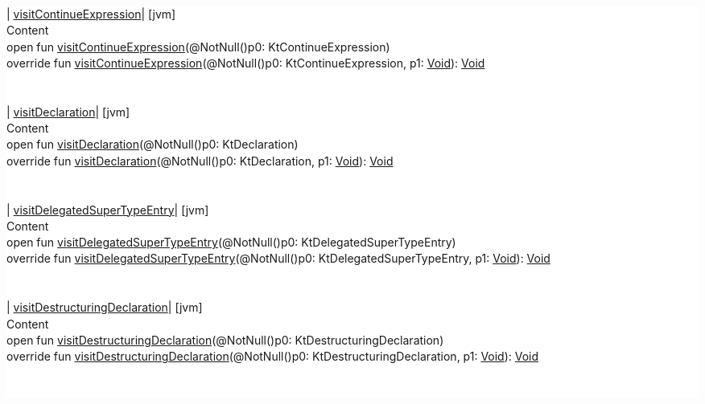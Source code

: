 | <a name="org.jetbrains.kotlin.psi/KtVisitorVoid/visitContinueExpression/#org.jetbrains.kotlin.psi.KtContinueExpression/PointingToDeclaration/"></a>[visitContinueExpression](../../io.gitlab.arturbosch.detekt.api.internal/-base-rule/index.md#%5Borg.jetbrains.kotlin.psi%2FKtVisitorVoid%2FvisitContinueExpression%2F%23org.jetbrains.kotlin.psi.KtContinueExpression%2FPointingToDeclaration%2F%5D%2FFunctions%2F-931080397)| <a name="org.jetbrains.kotlin.psi/KtVisitorVoid/visitContinueExpression/#org.jetbrains.kotlin.psi.KtContinueExpression/PointingToDeclaration/"></a>[jvm]  <br>Content  <br>open fun [visitContinueExpression](../../io.gitlab.arturbosch.detekt.api.internal/-base-rule/index.md#%5Borg.jetbrains.kotlin.psi%2FKtVisitorVoid%2FvisitContinueExpression%2F%23org.jetbrains.kotlin.psi.KtContinueExpression%2FPointingToDeclaration%2F%5D%2FFunctions%2F-931080397)(@NotNull()p0: KtContinueExpression)  <br>override fun [visitContinueExpression](../../io.gitlab.arturbosch.detekt.api.internal/-base-rule/index.md#%5Borg.jetbrains.kotlin.psi%2FKtVisitorVoid%2FvisitContinueExpression%2F%23org.jetbrains.kotlin.psi.KtContinueExpression%23java.lang.Void%2FPointingToDeclaration%2F%5D%2FFunctions%2F-931080397)(@NotNull()p0: KtContinueExpression, p1: [Void](https://docs.oracle.com/javase/8/docs/api/java/lang/Void.html)): [Void](https://docs.oracle.com/javase/8/docs/api/java/lang/Void.html)  <br><br><br>
| <a name="org.jetbrains.kotlin.psi/KtVisitorVoid/visitDeclaration/#org.jetbrains.kotlin.psi.KtDeclaration/PointingToDeclaration/"></a>[visitDeclaration](../../io.gitlab.arturbosch.detekt.api.internal/-base-rule/index.md#%5Borg.jetbrains.kotlin.psi%2FKtVisitorVoid%2FvisitDeclaration%2F%23org.jetbrains.kotlin.psi.KtDeclaration%2FPointingToDeclaration%2F%5D%2FFunctions%2F-931080397)| <a name="org.jetbrains.kotlin.psi/KtVisitorVoid/visitDeclaration/#org.jetbrains.kotlin.psi.KtDeclaration/PointingToDeclaration/"></a>[jvm]  <br>Content  <br>open fun [visitDeclaration](../../io.gitlab.arturbosch.detekt.api.internal/-base-rule/index.md#%5Borg.jetbrains.kotlin.psi%2FKtVisitorVoid%2FvisitDeclaration%2F%23org.jetbrains.kotlin.psi.KtDeclaration%2FPointingToDeclaration%2F%5D%2FFunctions%2F-931080397)(@NotNull()p0: KtDeclaration)  <br>override fun [visitDeclaration](../../io.gitlab.arturbosch.detekt.api.internal/-base-rule/index.md#%5Borg.jetbrains.kotlin.psi%2FKtVisitorVoid%2FvisitDeclaration%2F%23org.jetbrains.kotlin.psi.KtDeclaration%23java.lang.Void%2FPointingToDeclaration%2F%5D%2FFunctions%2F-931080397)(@NotNull()p0: KtDeclaration, p1: [Void](https://docs.oracle.com/javase/8/docs/api/java/lang/Void.html)): [Void](https://docs.oracle.com/javase/8/docs/api/java/lang/Void.html)  <br><br><br>
| <a name="org.jetbrains.kotlin.psi/KtVisitorVoid/visitDelegatedSuperTypeEntry/#org.jetbrains.kotlin.psi.KtDelegatedSuperTypeEntry/PointingToDeclaration/"></a>[visitDelegatedSuperTypeEntry](../../io.gitlab.arturbosch.detekt.api.internal/-base-rule/index.md#%5Borg.jetbrains.kotlin.psi%2FKtVisitorVoid%2FvisitDelegatedSuperTypeEntry%2F%23org.jetbrains.kotlin.psi.KtDelegatedSuperTypeEntry%2FPointingToDeclaration%2F%5D%2FFunctions%2F-931080397)| <a name="org.jetbrains.kotlin.psi/KtVisitorVoid/visitDelegatedSuperTypeEntry/#org.jetbrains.kotlin.psi.KtDelegatedSuperTypeEntry/PointingToDeclaration/"></a>[jvm]  <br>Content  <br>open fun [visitDelegatedSuperTypeEntry](../../io.gitlab.arturbosch.detekt.api.internal/-base-rule/index.md#%5Borg.jetbrains.kotlin.psi%2FKtVisitorVoid%2FvisitDelegatedSuperTypeEntry%2F%23org.jetbrains.kotlin.psi.KtDelegatedSuperTypeEntry%2FPointingToDeclaration%2F%5D%2FFunctions%2F-931080397)(@NotNull()p0: KtDelegatedSuperTypeEntry)  <br>override fun [visitDelegatedSuperTypeEntry](../../io.gitlab.arturbosch.detekt.api.internal/-base-rule/index.md#%5Borg.jetbrains.kotlin.psi%2FKtVisitorVoid%2FvisitDelegatedSuperTypeEntry%2F%23org.jetbrains.kotlin.psi.KtDelegatedSuperTypeEntry%23java.lang.Void%2FPointingToDeclaration%2F%5D%2FFunctions%2F-931080397)(@NotNull()p0: KtDelegatedSuperTypeEntry, p1: [Void](https://docs.oracle.com/javase/8/docs/api/java/lang/Void.html)): [Void](https://docs.oracle.com/javase/8/docs/api/java/lang/Void.html)  <br><br><br>
| <a name="org.jetbrains.kotlin.psi/KtVisitorVoid/visitDestructuringDeclaration/#org.jetbrains.kotlin.psi.KtDestructuringDeclaration/PointingToDeclaration/"></a>[visitDestructuringDeclaration](../../io.gitlab.arturbosch.detekt.api.internal/-base-rule/index.md#%5Borg.jetbrains.kotlin.psi%2FKtVisitorVoid%2FvisitDestructuringDeclaration%2F%23org.jetbrains.kotlin.psi.KtDestructuringDeclaration%2FPointingToDeclaration%2F%5D%2FFunctions%2F-931080397)| <a name="org.jetbrains.kotlin.psi/KtVisitorVoid/visitDestructuringDeclaration/#org.jetbrains.kotlin.psi.KtDestructuringDeclaration/PointingToDeclaration/"></a>[jvm]  <br>Content  <br>open fun [visitDestructuringDeclaration](../../io.gitlab.arturbosch.detekt.api.internal/-base-rule/index.md#%5Borg.jetbrains.kotlin.psi%2FKtVisitorVoid%2FvisitDestructuringDeclaration%2F%23org.jetbrains.kotlin.psi.KtDestructuringDeclaration%2FPointingToDeclaration%2F%5D%2FFunctions%2F-931080397)(@NotNull()p0: KtDestructuringDeclaration)  <br>override fun [visitDestructuringDeclaration](../../io.gitlab.arturbosch.detekt.api.internal/-base-rule/index.md#%5Borg.jetbrains.kotlin.psi%2FKtVisitorVoid%2FvisitDestructuringDeclaration%2F%23org.jetbrains.kotlin.psi.KtDestructuringDeclaration%23java.lang.Void%2FPointingToDeclaration%2F%5D%2FFunctions%2F-931080397)(@NotNull()p0: KtDestructuringDeclaration, p1: [Void](https://docs.oracle.com/javase/8/docs/api/java/lang/Void.html)): [Void](https://docs.oracle.com/javase/8/docs/api/java/lang/Void.html)  <br><br><br>